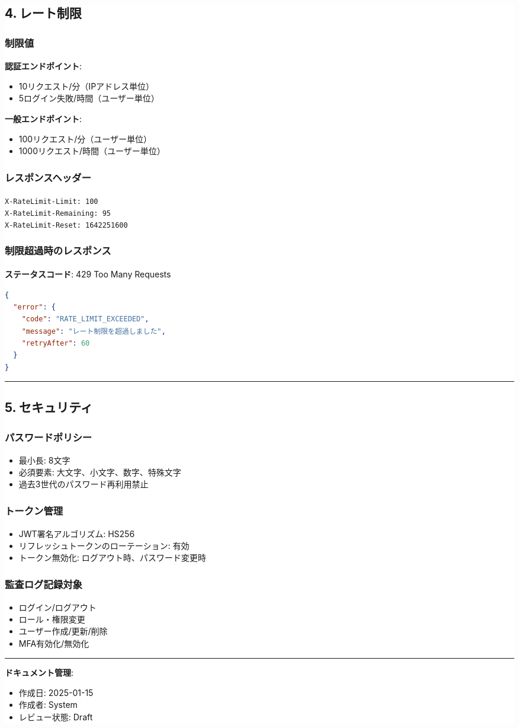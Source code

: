 
## 4. レート制限

### 制限値

**認証エンドポイント**:
- 10リクエスト/分（IPアドレス単位）
- 5ログイン失敗/時間（ユーザー単位）

**一般エンドポイント**:
- 100リクエスト/分（ユーザー単位）
- 1000リクエスト/時間（ユーザー単位）

### レスポンスヘッダー

```
X-RateLimit-Limit: 100
X-RateLimit-Remaining: 95
X-RateLimit-Reset: 1642251600
```

### 制限超過時のレスポンス

**ステータスコード**: 429 Too Many Requests

```json
{
  "error": {
    "code": "RATE_LIMIT_EXCEEDED",
    "message": "レート制限を超過しました",
    "retryAfter": 60
  }
}
```

---

## 5. セキュリティ

### パスワードポリシー

- 最小長: 8文字
- 必須要素: 大文字、小文字、数字、特殊文字
- 過去3世代のパスワード再利用禁止

### トークン管理

- JWT署名アルゴリズム: HS256
- リフレッシュトークンのローテーション: 有効
- トークン無効化: ログアウト時、パスワード変更時

### 監査ログ記録対象

- ログイン/ログアウト
- ロール・権限変更
- ユーザー作成/更新/削除
- MFA有効化/無効化

---

**ドキュメント管理**:
- 作成日: 2025-01-15
- 作成者: System
- レビュー状態: Draft
